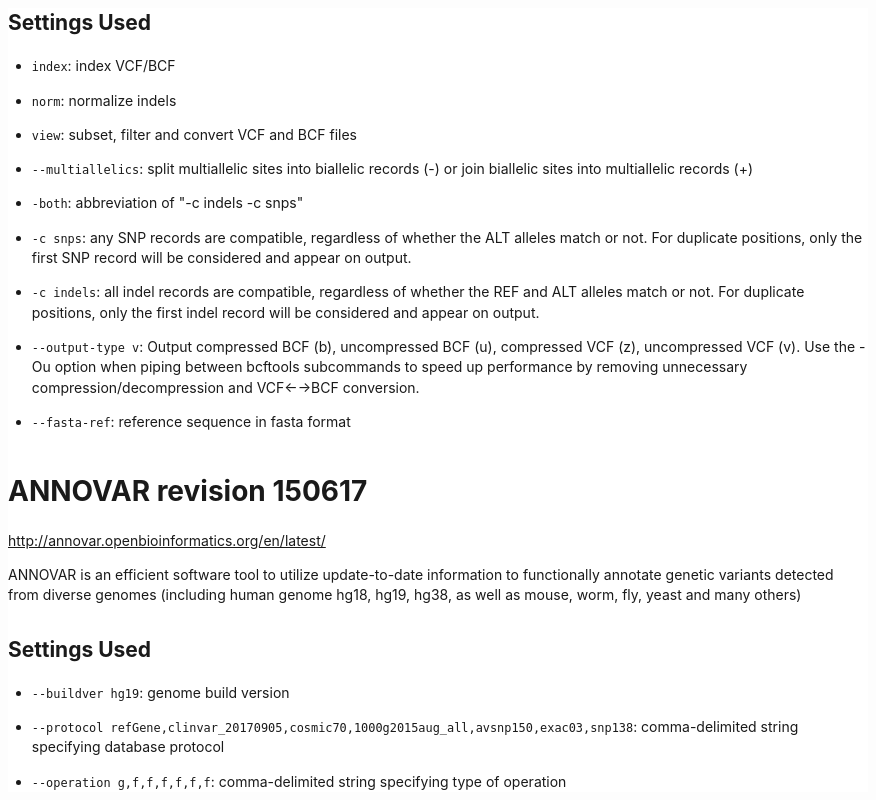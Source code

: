 ## Settings Used

- `index`: index VCF/BCF

- `norm`: normalize indels

- `view`: subset, filter and convert VCF and BCF files

- `--multiallelics`: split multiallelic sites into biallelic records (-) or join biallelic sites into multiallelic records (+)

- `-both`: abbreviation of "-c indels  -c snps"

- `-c snps`: any SNP records are compatible, regardless of whether the ALT alleles match or not. For duplicate positions, only the first SNP record will be considered and appear on output.

- `-c indels`: all indel records are compatible, regardless of whether the REF and ALT alleles match or not. For duplicate positions, only the first indel record will be considered and appear on output.

- `--output-type v`: Output compressed BCF (b), uncompressed BCF (u), compressed VCF (z), uncompressed VCF (v). Use the -Ou option when piping between bcftools subcommands to speed up performance by removing unnecessary compression/decompression and VCF←→BCF conversion.

- `--fasta-ref`: reference sequence in fasta format

# ANNOVAR revision 150617

http://annovar.openbioinformatics.org/en/latest/

ANNOVAR is an efficient software tool to utilize update-to-date information to functionally annotate genetic variants detected from diverse genomes (including human genome hg18, hg19, hg38, as well as mouse, worm, fly, yeast and many others)

## Settings Used


- `--buildver hg19`: genome build version

- `--protocol refGene,clinvar_20170905,cosmic70,1000g2015aug_all,avsnp150,exac03,snp138`: comma-delimited string specifying database protocol

- `--operation g,f,f,f,f,f,f`: comma-delimited string specifying type of operation
